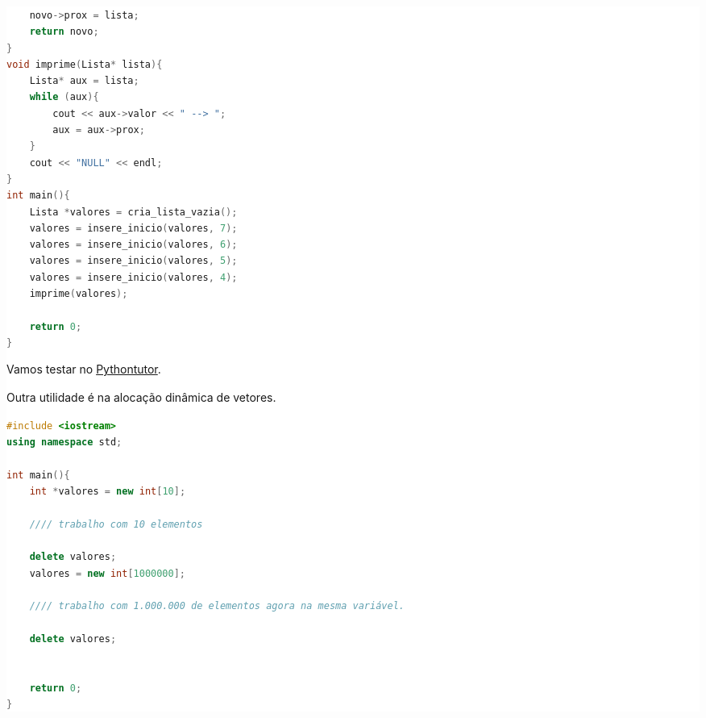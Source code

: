 ```C++
    novo->prox = lista;
    return novo;
}
void imprime(Lista* lista){
    Lista* aux = lista;
    while (aux){
        cout << aux->valor << " --> ";
        aux = aux->prox;
    }
    cout << "NULL" << endl;
}
int main(){
    Lista *valores = cria_lista_vazia();
    valores = insere_inicio(valores, 7);
    valores = insere_inicio(valores, 6);
    valores = insere_inicio(valores, 5);
    valores = insere_inicio(valores, 4);
    imprime(valores);
    
    return 0;
}
```

Vamos testar no [Pythontutor](https://pythontutor.com/visualize.html#code=%23include%20%3Ciostream%3E%0Ausing%20namespace%20std%3B%0A%0Astruct%20Lista%7B%0A%20%20int%20valor%3B%0A%20%20Lista*%20prox%3B%0A%7D%3B%0A%0ALista*%20cria_lista_vazia%20%28%29%7B%0A%20%20%20%20return%20nullptr%3B%0A%7D%0ALista*%20insere_inicio%28Lista*%20lista,%20int%20valor%29%7B%0A%20%20%20%20Lista%20*novo%20%3D%20new%20Lista%3B%0A%20%20%20%20novo-%3Evalor%20%3D%20valor%3B%0A%20%20%20%20novo-%3Eprox%20%3D%20lista%3B%0A%20%20%20%20return%20novo%3B%0A%7D%0Avoid%20imprime%28Lista*%20lista%29%7B%0A%20%20%20%20Lista*%20aux%20%3D%20lista%3B%0A%20%20%20%20while%20%28aux%29%7B%0A%20%20%20%20%20%20%20%20cout%20%3C%3C%20aux-%3Evalor%20%3C%3C%20%22%20--%3E%20%22%3B%0A%20%20%20%20%20%20%20%20aux%20%3D%20aux-%3Eprox%3B%0A%20%20%20%20%7D%0A%20%20%20%20cout%20%3C%3C%20%22NULL%22%20%3C%3C%20endl%3B%0A%7D%0Aint%20main%28%29%7B%0A%20%20%20%20Lista%20*valores%20%3D%20cria_lista_vazia%28%29%3B%0A%20%20%20%20valores%20%3D%20insere_inicio%28valores,%207%29%3B%0A%20%20%20%20valores%20%3D%20insere_inicio%28valores,%206%29%3B%0A%20%20%20%20valores%20%3D%20insere_inicio%28valores,%205%29%3B%0A%20%20%20%20valores%20%3D%20insere_inicio%28valores,%204%29%3B%0A%20%20%20%20imprime%28valores%29%3B%0A%20%20%20%20%0A%20%20%20%20return%200%3B%0A%7D&cumulative=false&heapPrimitives=nevernest&mode=edit&origin=opt-frontend.js&py=cpp_g%2B%2B9.3.0&rawInputLstJSON=%5B%5D&textReferences=false).


Outra utilidade é na alocação dinâmica de vetores.

```C++
#include <iostream>
using namespace std;

int main(){
    int *valores = new int[10];
    
    //// trabalho com 10 elementos
    
    delete valores;
    valores = new int[1000000];
    
    //// trabalho com 1.000.000 de elementos agora na mesma variável.
    
    delete valores;
    
    
    return 0;
}
```
